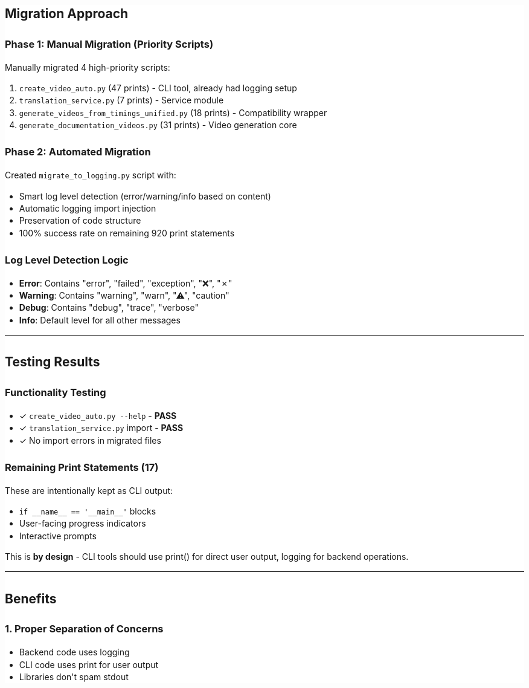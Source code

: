 
## Migration Approach

### Phase 1: Manual Migration (Priority Scripts)
Manually migrated 4 high-priority scripts:
1. `create_video_auto.py` (47 prints) - CLI tool, already had logging setup
2. `translation_service.py` (7 prints) - Service module
3. `generate_videos_from_timings_unified.py` (18 prints) - Compatibility wrapper
4. `generate_documentation_videos.py` (31 prints) - Video generation core

### Phase 2: Automated Migration
Created `migrate_to_logging.py` script with:
- Smart log level detection (error/warning/info based on content)
- Automatic logging import injection
- Preservation of code structure
- 100% success rate on remaining 920 print statements

### Log Level Detection Logic
- **Error**: Contains "error", "failed", "exception", "❌", "✗"
- **Warning**: Contains "warning", "warn", "⚠", "caution"
- **Debug**: Contains "debug", "trace", "verbose"
- **Info**: Default level for all other messages

---

## Testing Results

### Functionality Testing
- ✓ `create_video_auto.py --help` - **PASS**
- ✓ `translation_service.py` import - **PASS**
- ✓ No import errors in migrated files

### Remaining Print Statements (17)
These are intentionally kept as CLI output:
- `if __name__ == '__main__'` blocks
- User-facing progress indicators
- Interactive prompts

This is **by design** - CLI tools should use print() for direct user output, logging for backend operations.

---

## Benefits

### 1. **Proper Separation of Concerns**
- Backend code uses logging
- CLI code uses print for user output
- Libraries don't spam stdout
